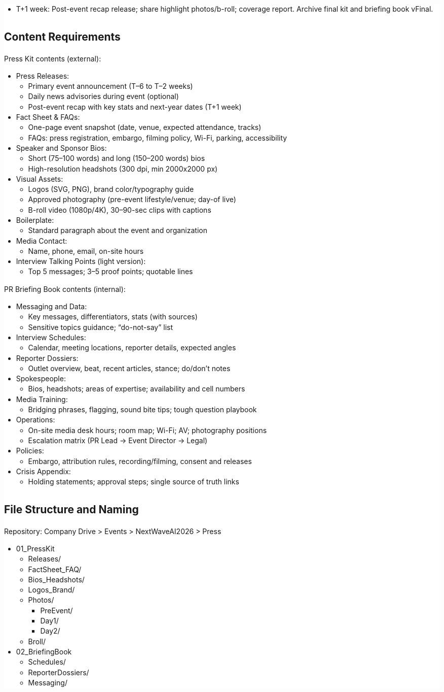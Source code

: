 - T+1 week: Post-event recap release; share highlight photos/b-roll; coverage report. Archive final kit and briefing book vFinal.

## Content Requirements

Press Kit contents (external):
- Press Releases:
  - Primary event announcement (T–6 to T–2 weeks)
  - Daily news advisories during event (optional)
  - Post-event recap with key stats and next-year dates (T+1 week)
- Fact Sheet & FAQs:
  - One-page event snapshot (date, venue, expected attendance, tracks)
  - FAQs: press registration, embargo, filming policy, Wi-Fi, parking, accessibility
- Speaker and Sponsor Bios:
  - Short (75–100 words) and long (150–200 words) bios
  - High-resolution headshots (300 dpi, min 2000x2000 px)
- Visual Assets:
  - Logos (SVG, PNG), brand color/typography guide
  - Approved photography (pre-event lifestyle/venue; day-of live)
  - B-roll video (1080p/4K), 30–90-sec clips with captions
- Boilerplate:
  - Standard paragraph about the event and organization
- Media Contact:
  - Name, phone, email, on-site hours
- Interview Talking Points (light version):
  - Top 5 messages; 3–5 proof points; quotable lines

PR Briefing Book contents (internal):
- Messaging and Data:
  - Key messages, differentiators, stats (with sources)
  - Sensitive topics guidance; “do-not-say” list
- Interview Schedules:
  - Calendar, meeting locations, reporter details, expected angles
- Reporter Dossiers:
  - Outlet overview, beat, recent articles, stance; do/don’t notes
- Spokespeople:
  - Bios, headshots; areas of expertise; availability and cell numbers
- Media Training:
  - Bridging phrases, flagging, sound bite tips; tough question playbook
- Operations:
  - On-site media desk hours; room map; Wi-Fi; AV; photography positions
  - Escalation matrix (PR Lead → Event Director → Legal)
- Policies:
  - Embargo, attribution rules, recording/filming, consent and releases
- Crisis Appendix:
  - Holding statements; approval steps; single source of truth links

## File Structure and Naming

Repository: Company Drive > Events > NextWaveAI2026 > Press  
- 01_PressKit
  - Releases/
  - FactSheet_FAQ/
  - Bios_Headshots/
  - Logos_Brand/
  - Photos/
    - PreEvent/
    - Day1/
    - Day2/
  - Broll/
- 02_BriefingBook
  - Schedules/
  - ReporterDossiers/
  - Messaging/